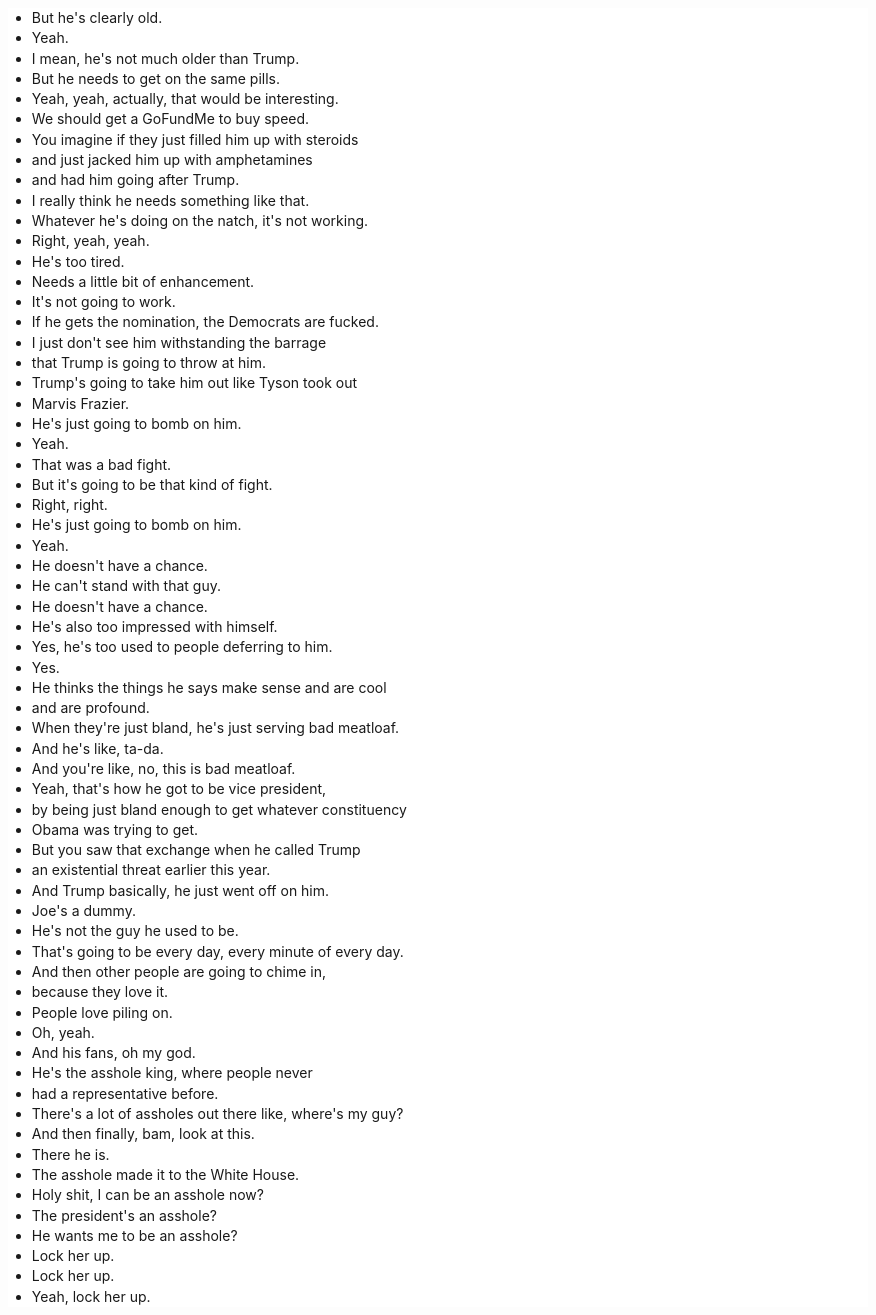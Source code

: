 *  But he's clearly old.
*  Yeah.
*  I mean, he's not much older than Trump.
*  But he needs to get on the same pills.
*  Yeah, yeah, actually, that would be interesting.
*  We should get a GoFundMe to buy speed.
*  You imagine if they just filled him up with steroids
*  and just jacked him up with amphetamines
*  and had him going after Trump.
*  I really think he needs something like that.
*  Whatever he's doing on the natch, it's not working.
*  Right, yeah, yeah.
*  He's too tired.
*  Needs a little bit of enhancement.
*  It's not going to work.
*  If he gets the nomination, the Democrats are fucked.
*  I just don't see him withstanding the barrage
*  that Trump is going to throw at him.
*  Trump's going to take him out like Tyson took out
*  Marvis Frazier.
*  He's just going to bomb on him.
*  Yeah.
*  That was a bad fight.
*  But it's going to be that kind of fight.
*  Right, right.
*  He's just going to bomb on him.
*  Yeah.
*  He doesn't have a chance.
*  He can't stand with that guy.
*  He doesn't have a chance.
*  He's also too impressed with himself.
*  Yes, he's too used to people deferring to him.
*  Yes.
*  He thinks the things he says make sense and are cool
*  and are profound.
*  When they're just bland, he's just serving bad meatloaf.
*  And he's like, ta-da.
*  And you're like, no, this is bad meatloaf.
*  Yeah, that's how he got to be vice president,
*  by being just bland enough to get whatever constituency
*  Obama was trying to get.
*  But you saw that exchange when he called Trump
*  an existential threat earlier this year.
*  And Trump basically, he just went off on him.
*  Joe's a dummy.
*  He's not the guy he used to be.
*  That's going to be every day, every minute of every day.
*  And then other people are going to chime in,
*  because they love it.
*  People love piling on.
*  Oh, yeah.
*  And his fans, oh my god.
*  He's the asshole king, where people never
*  had a representative before.
*  There's a lot of assholes out there like, where's my guy?
*  And then finally, bam, look at this.
*  There he is.
*  The asshole made it to the White House.
*  Holy shit, I can be an asshole now?
*  The president's an asshole?
*  He wants me to be an asshole?
*  Lock her up.
*  Lock her up.
*  Yeah, lock her up.
